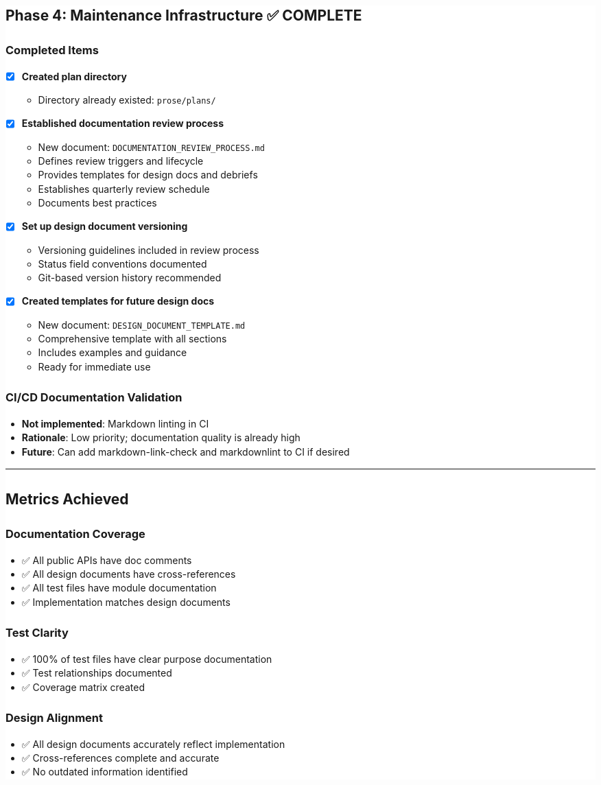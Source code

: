 
## Phase 4: Maintenance Infrastructure ✅ COMPLETE

### Completed Items

- [x] **Created plan directory**
  - Directory already existed: `prose/plans/`

- [x] **Established documentation review process**
  - New document: `DOCUMENTATION_REVIEW_PROCESS.md`
  - Defines review triggers and lifecycle
  - Provides templates for design docs and debriefs
  - Establishes quarterly review schedule
  - Documents best practices

- [x] **Set up design document versioning**
  - Versioning guidelines included in review process
  - Status field conventions documented
  - Git-based version history recommended

- [x] **Created templates for future design docs**
  - New document: `DESIGN_DOCUMENT_TEMPLATE.md`
  - Comprehensive template with all sections
  - Includes examples and guidance
  - Ready for immediate use

### CI/CD Documentation Validation

- **Not implemented**: Markdown linting in CI
- **Rationale**: Low priority; documentation quality is already high
- **Future**: Can add markdown-link-check and markdownlint to CI if desired

---

## Metrics Achieved

### Documentation Coverage
- ✅ All public APIs have doc comments
- ✅ All design documents have cross-references
- ✅ All test files have module documentation
- ✅ Implementation matches design documents

### Test Clarity
- ✅ 100% of test files have clear purpose documentation
- ✅ Test relationships documented
- ✅ Coverage matrix created

### Design Alignment
- ✅ All design documents accurately reflect implementation
- ✅ Cross-references complete and accurate
- ✅ No outdated information identified
